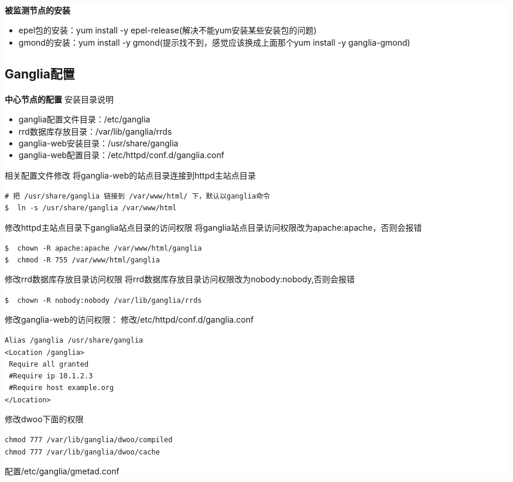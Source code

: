**被监测节点的安装**

- epel包的安装：yum install -y epel-release(解决不能yum安装某些安装包的问题)
- gmond的安装：yum install -y gmond(提示找不到，感觉应该换成上面那个yum install -y ganglia-gmond)

## Ganglia配置

**中心节点的配置** 
安装目录说明

- ganglia配置文件目录：/etc/ganglia
- rrd数据库存放目录：/var/lib/ganglia/rrds
- ganglia-web安装目录：/usr/share/ganglia
- ganglia-web配置目录：/etc/httpd/conf.d/ganglia.conf

相关配置文件修改 
将ganglia-web的站点目录连接到httpd主站点目录

```shell
# 把 /usr/share/ganglia 链接到 /var/www/html/ 下，默认以ganglia命令
$  ln -s /usr/share/ganglia /var/www/html
```

修改httpd主站点目录下ganglia站点目录的访问权限 
将ganglia站点目录访问权限改为apache:apache，否则会报错

```shell
$  chown -R apache:apache /var/www/html/ganglia
$  chmod -R 755 /var/www/html/ganglia
```

修改rrd数据库存放目录访问权限 
将rrd数据库存放目录访问权限改为nobody:nobody,否则会报错

```shell
$  chown -R nobody:nobody /var/lib/ganglia/rrds
```

修改ganglia-web的访问权限： 
修改/etc/httpd/conf.d/ganglia.conf

```shell
Alias /ganglia /usr/share/ganglia
<Location /ganglia> 
 Require all granted
 #Require ip 10.1.2.3
 #Require host example.org
</Location>
```

修改dwoo下面的权限

```shell
chmod 777 /var/lib/ganglia/dwoo/compiled
chmod 777 /var/lib/ganglia/dwoo/cache
```

配置/etc/ganglia/gmetad.conf
